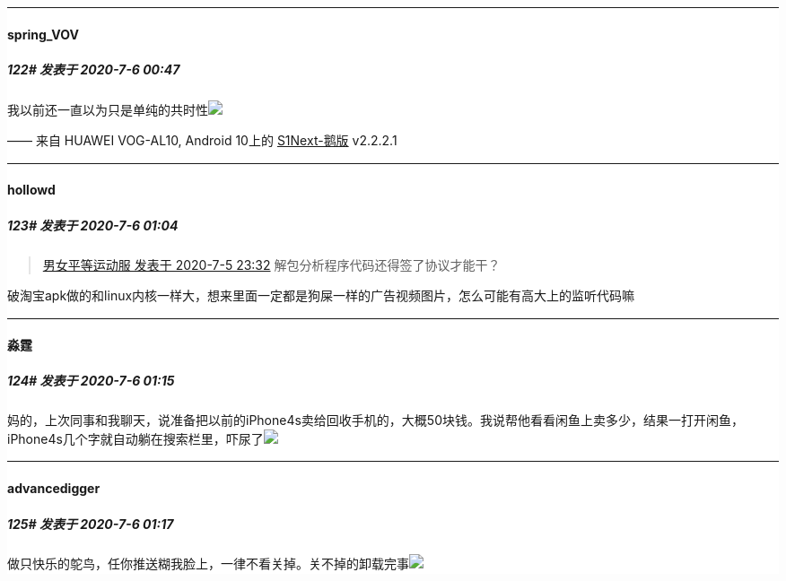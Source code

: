 

-----

####  spring_VOV  
##### 122#       发表于 2020-7-6 00:47




我以前还一直以为只是单纯的共时性<img src="https://static.saraba1st.com/image/smiley/face2017/002.png" referrerpolicy="no-referrer">

—— 来自 HUAWEI VOG-AL10, Android 10上的 [S1Next-鹅版](https://github.com/ykrank/S1-Next/releases) v2.2.2.1







-----

####  hollowd  
##### 123#       发表于 2020-7-6 01:04



<blockquote><a href="httphttps://bbs.saraba1st.com/2b/forum.php?mod=redirect&amp;goto=findpost&amp;pid=48082956&amp;ptid=1945994" target="_blank">男女平等运动服 发表于 2020-7-5 23:32</a>
解包分析程序代码还得签了协议才能干？</blockquote>
破淘宝apk做的和linux内核一样大，想来里面一定都是狗屎一样的广告视频图片，怎么可能有高大上的监听代码嘛







-----

####  淼霆  
##### 124#       发表于 2020-7-6 01:15




妈的，上次同事和我聊天，说准备把以前的iPhone4s卖给回收手机的，大概50块钱。我说帮他看看闲鱼上卖多少，结果一打开闲鱼，iPhone4s几个字就自动躺在搜索栏里，吓尿了<img src="https://static.saraba1st.com/image/smiley/face2017/004.gif" referrerpolicy="no-referrer">







-----

####  advancedigger  
##### 125#       发表于 2020-7-6 01:17




做只快乐的鸵鸟，任你推送糊我脸上，一律不看关掉。关不掉的卸载完事<img src="https://static.saraba1st.com/image/smiley/face2017/220.png" referrerpolicy="no-referrer">

